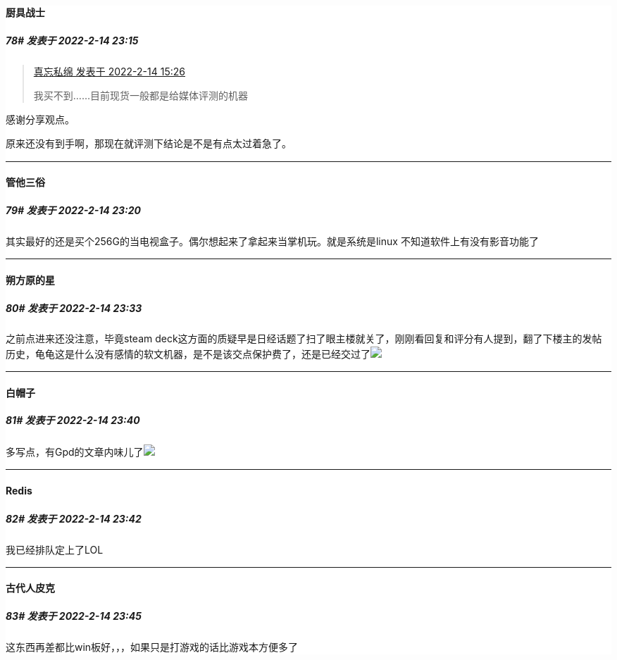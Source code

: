 ####  厨具战士  
##### 78#       发表于 2022-2-14 23:15

<blockquote><a href="httphttps://bbs.saraba1st.com/2b/forum.php?mod=redirect&amp;goto=findpost&amp;pid=54682026&amp;ptid=2052492" target="_blank">真忘私绵 发表于 2022-2-14 15:26</a>

我买不到……目前现货一般都是给媒体评测的机器</blockquote>
感谢分享观点。

原来还没有到手啊，那现在就评测下结论是不是有点太过着急了。

*****

####  管他三俗  
##### 79#       发表于 2022-2-14 23:20

其实最好的还是买个256G的当电视盒子。偶尔想起来了拿起来当掌机玩。就是系统是linux 不知道软件上有没有影音功能了



*****

####  朔方原的星  
##### 80#       发表于 2022-2-14 23:33

之前点进来还没注意，毕竟steam deck这方面的质疑早是日经话题了扫了眼主楼就关了，刚刚看回复和评分有人提到，翻了下楼主的发帖历史，龟龟这是什么没有感情的软文机器，是不是该交点保护费了，还是已经交过了<img src="https://static.saraba1st.com/image/smiley/face2017/020.png" referrerpolicy="no-referrer">

*****

####  白帽子  
##### 81#       发表于 2022-2-14 23:40

多写点，有Gpd的文章内味儿了<img src="https://static.saraba1st.com/image/smiley/face2017/048.png" referrerpolicy="no-referrer">

*****

####  Redis  
##### 82#       发表于 2022-2-14 23:42

我已经排队定上了LOL

*****

####  古代人皮克  
##### 83#       发表于 2022-2-14 23:45

这东西再差都比win板好，，，如果只是打游戏的话比游戏本方便多了

